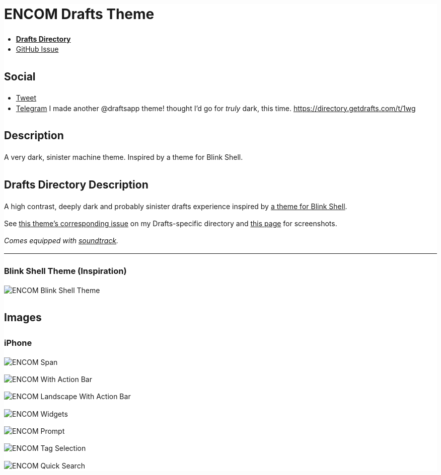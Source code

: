 # ENCOM Drafts Theme
- [**Drafts Directory**](https://directory.getdrafts.com/t/1wg)
- [GitHub Issue](https://github.com/extratone/drafts/issues/29)

## Social

- [Tweet](https://twitter.com/NeoYokel/status/1498520973737402368)
- [Telegram](https://t.me/extratone/10436)
I made another @draftsapp theme! thought I’d go for *truly* dark, this time. https://directory.getdrafts.com/t/1wg

## Description

A very dark, sinister machine theme. Inspired by a theme for Blink Shell.

## Drafts Directory Description

A high contrast, deeply dark and probably sinister drafts experience inspired by [a theme for Blink Shell](https://github.com/blinksh/themes/blob/master/themes/ENCOM.js).

See [this theme’s corresponding issue](https://github.com/extratone/drafts/issues/29) on my Drafts-specific directory and [this page](https://tilde.town/~extratone/encom) for screenshots.

*Comes equipped with [soundtrack](https://outruneuropa.bandcamp.com/track/rtry-master-control).*

---

### Blink Shell Theme (Inspiration)

![ENCOM Blink Shell Theme](https://user-images.githubusercontent.com/43663476/156083423-339cec9f-35dc-4d71-92b7-ebbf6793cabb.png)

## Images

### iPhone

![ENCOM Span](https://user-images.githubusercontent.com/43663476/156084447-9cb6b071-853f-4b7b-8590-ee243b58ff75.png)

![ENCOM With Action Bar](https://user-images.githubusercontent.com/43663476/156086187-fae18c6f-586b-42cb-b4c5-0283da4ea66e.png)

![ENCOM Landscape With Action Bar](https://user-images.githubusercontent.com/43663476/156086264-e155107e-557c-42de-9879-c2a45cbc7763.png)

![ENCOM Widgets](https://user-images.githubusercontent.com/43663476/156087079-abad2f15-5f83-438d-9c96-cf8ee7d7c4c7.png)

![ENCOM Prompt](https://user-images.githubusercontent.com/43663476/156117457-9e5b76fa-f075-468c-a4aa-a3fd0d353895.png)

![ENCOM Tag Selection](https://user-images.githubusercontent.com/43663476/156126029-07db6347-cdb5-48df-850c-df09284f1b0a.png)

![ENCOM Quick Search](https://user-images.githubusercontent.com/43663476/156089411-ab790ae9-eecc-4eca-abad-fb8f2b095c7a.png)
